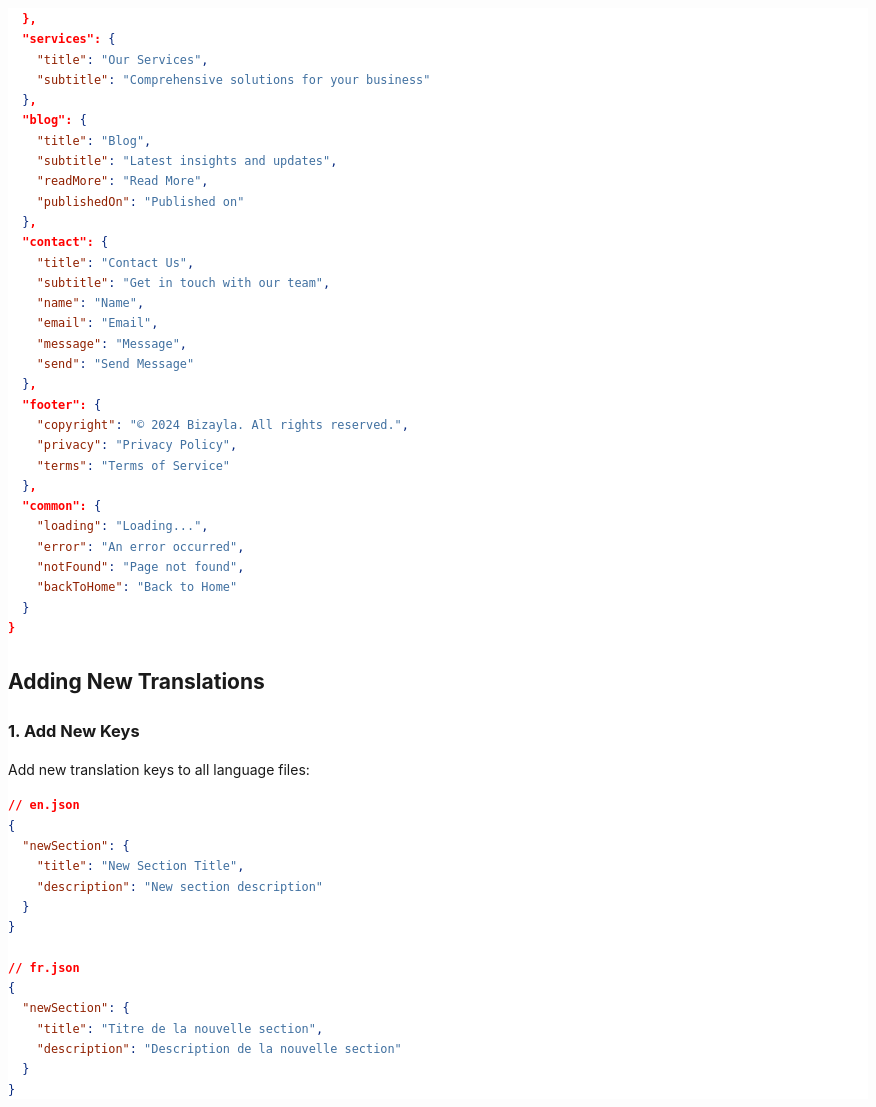 ```json
  },
  "services": {
    "title": "Our Services",
    "subtitle": "Comprehensive solutions for your business"
  },
  "blog": {
    "title": "Blog",
    "subtitle": "Latest insights and updates",
    "readMore": "Read More",
    "publishedOn": "Published on"
  },
  "contact": {
    "title": "Contact Us",
    "subtitle": "Get in touch with our team",
    "name": "Name",
    "email": "Email",
    "message": "Message",
    "send": "Send Message"
  },
  "footer": {
    "copyright": "© 2024 Bizayla. All rights reserved.",
    "privacy": "Privacy Policy",
    "terms": "Terms of Service"
  },
  "common": {
    "loading": "Loading...",
    "error": "An error occurred",
    "notFound": "Page not found",
    "backToHome": "Back to Home"
  }
}
```

## Adding New Translations

### 1. Add New Keys

Add new translation keys to all language files:

```json
// en.json
{
  "newSection": {
    "title": "New Section Title",
    "description": "New section description"
  }
}

// fr.json
{
  "newSection": {
    "title": "Titre de la nouvelle section",
    "description": "Description de la nouvelle section"
  }
}
```
